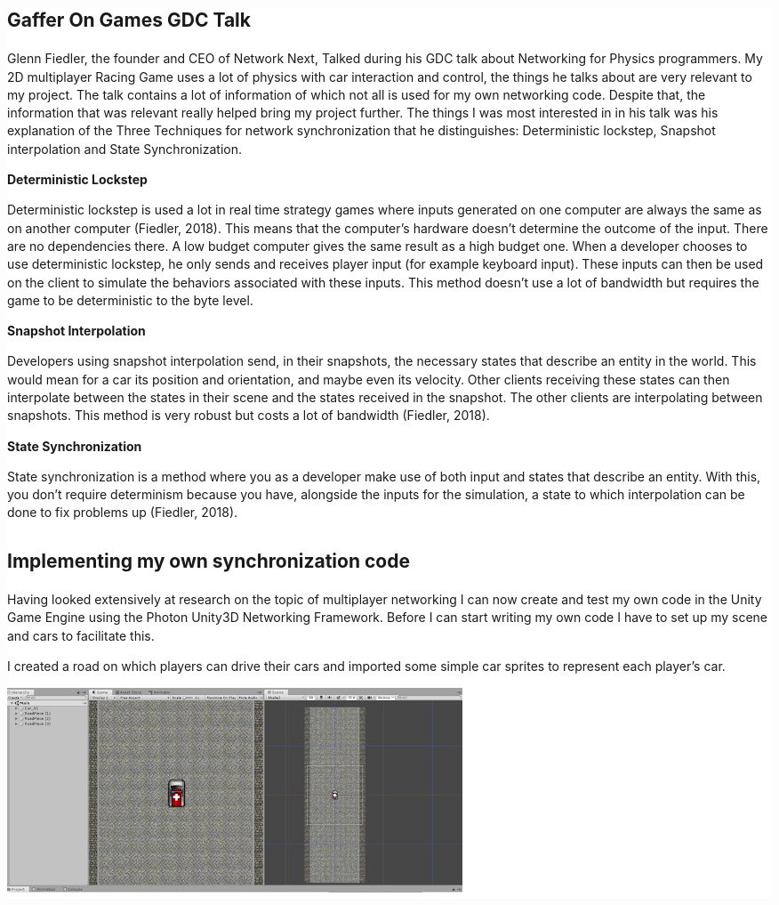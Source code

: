 ## Gaffer On Games GDC Talk

Glenn Fiedler, the founder and CEO of Network Next, Talked during his GDC talk about Networking for Physics programmers. My 2D multiplayer Racing Game uses a lot of physics with car interaction and control, the things he talks about are very relevant to my project. The talk contains a lot of information of which not all is used for my own networking code. Despite that, the information that was relevant really helped bring my project further. The things I was most interested in in his talk was his explanation of the Three Techniques for network synchronization that he distinguishes: Deterministic lockstep, Snapshot interpolation and State Synchronization.

**Deterministic Lockstep**

Deterministic lockstep is used a lot in real time strategy games where inputs generated on one computer are always the same as on another computer (Fiedler, 2018). This means that the computer’s hardware doesn’t determine the outcome of the input. There are no dependencies there. A low budget computer gives the same result as a high budget one. When a developer chooses to use deterministic lockstep, he only sends and receives player input (for example keyboard input). These inputs can then be used on the client to simulate the behaviors associated with these inputs. This method doesn’t use a lot of bandwidth but requires the game to be deterministic to the byte level.

**Snapshot Interpolation**

Developers using snapshot interpolation send, in their snapshots, the necessary states that describe an entity in the world. This would mean for a car its position and orientation, and maybe even its velocity. Other clients receiving these states can then interpolate between the states in their scene and the states received in the snapshot. The other clients are interpolating between snapshots. This method is very robust but costs a lot of bandwidth (Fiedler, 2018).

**State Synchronization**

State synchronization is a method where you as a developer make use of both input and states that describe an entity. With this, you don’t require determinism because you have, alongside the inputs for the simulation, a state to which interpolation can be done to fix problems up (Fiedler, 2018).

## Implementing my own synchronization code

Having looked extensively at research on the topic of multiplayer networking I can now create and test my own code in the Unity Game Engine using the Photon Unity3D Networking Framework. Before I can start writing my own code I have to set up my scene and cars to facilitate this.

I created a road on which players can drive their cars and imported some simple car sprites to represent each player’s car.

![screenshot_road_simple_cars](../assets/img/blog/2d-multiplayer-game/Scene/screenshot_roadsimplecars.png)
